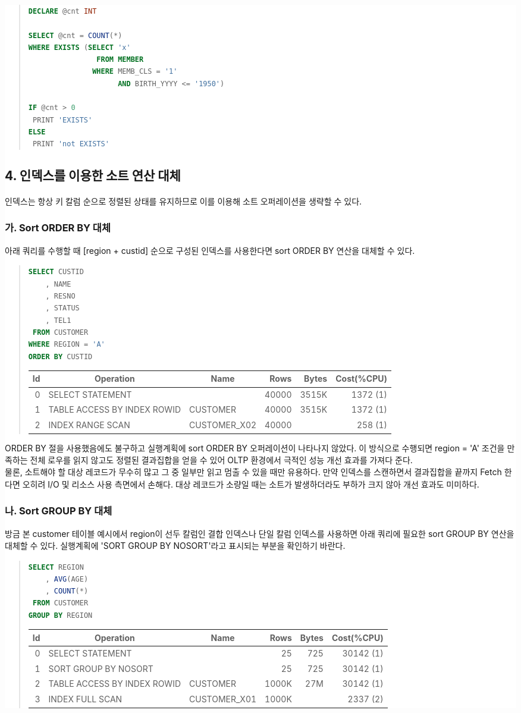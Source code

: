 >```sql
>DECLARE @cnt INT
>
>SELECT @cnt = COUNT(*)
> WHERE EXISTS (SELECT 'x'
>                 FROM MEMBER
>                WHERE MEMB_CLS = '1'
>                      AND BIRTH_YYYY <= '1950')
>
>IF @cnt > 0
>  PRINT 'EXISTS'
>ELSE
>  PRINT 'not EXISTS' 
>```

## 4. 인덱스를 이용한 소트 연산 대체

인덱스는 항상 키 칼럼 순으로 정렬된 상태를 유지하므로 이를 이용해 소트 오퍼레이션을 생략할 수 있다.

### 가. Sort ORDER BY 대체

아래 쿼리를 수행할 때 [region + custid] 순으로 구성된 인덱스를 사용한다면 sort ORDER BY 연산을 대체할 수 있다.

>```sql
>SELECT CUSTID
>     , NAME
>     , RESNO
>     , STATUS
>     , TEL1
>  FROM CUSTOMER
> WHERE REGION = 'A'
> ORDER BY CUSTID 
>```
>
>| Id |         Operation         |     Name     |Rows |Bytes|Cost(%CPU)|
>|---:|---------------------------|--------------|----:|----:|---------:|
>|   0|SELECT STATEMENT           |              |40000|3515K|1372 (1)  |
>|   1|TABLE ACCESS BY INDEX ROWID|CUSTOMER      |40000|3515K|1372 (1)  |
>|   2|INDEX RANGE SCAN           |CUSTOMER_X02  |40000|     |258 (1)   |
>

ORDER BY 절을 사용했음에도 불구하고 실행계획에 sort ORDER BY 오퍼레이션이 나타나지 않았다. 이 방식으로 수행되면 region = 'A' 조건을 만족하는 전체 로우를 읽지 않고도 정렬된 결과집합을 얻을 수 있어 OLTP 환경에서 극적인 성능 개선 효과를 가져다 준다.<br>
물론, 소트해야 할 대상 레코드가 무수히 많고 그 중 일부만 읽고 멈출 수 있을 때만 유용하다. 만약 인덱스를 스캔하면서 결과집합을 끝까지 Fetch 한다면 오히려 I/O 및 리소스 사용 측면에서 손해다. 대상 레코드가 소량일 때는 소트가 발생하더라도 부하가 크지 않아 개선 효과도 미미하다.<br>

### 나. Sort GROUP BY 대체<br>

방금 본 customer 테이블 예시에서 region이 선두 칼럼인 결합 인덱스나 단일 칼럼 인덱스를 사용하면 아래 쿼리에 필요한 sort GROUP BY 연산을 대체할 수 있다. 실행계획에 'SORT GROUP BY NOSORT'라고 표시되는 부분을 확인하기 바란다.

>```sql
>SELECT REGION
>     , AVG(AGE)
>     , COUNT(*)
>  FROM CUSTOMER
> GROUP BY REGION 
>```
>
>| Id |         Operation         |     Name     |Rows |Bytes|Cost(%CPU)|
>|---:|---------------------------|--------------|----:|----:|---------:|
>|   0|SELECT STATEMENT           |              |25   |725  |30142 (1) |
>|   1|SORT GROUP BY NOSORT       |              |25   |725  |30142 (1) |
>|   2|TABLE ACCESS BY INDEX ROWID|CUSTOMER      |1000K|27M  |30142 (1) |
>|   3|INDEX FULL SCAN            |CUSTOMER_X01  |1000K|     |2337 (2)  |